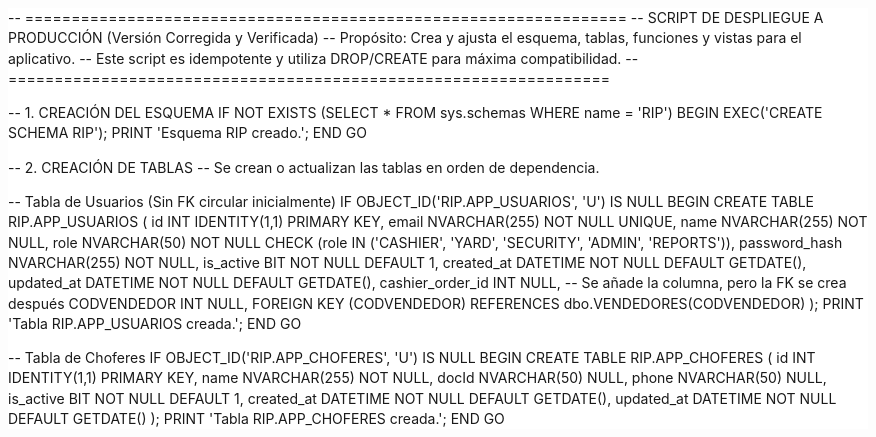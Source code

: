 -- =================================================================
-- SCRIPT DE DESPLIEGUE A PRODUCCIÓN (Versión Corregida y Verificada)
-- Propósito: Crea y ajusta el esquema, tablas, funciones y vistas para el aplicativo.
-- Este script es idempotente y utiliza DROP/CREATE para máxima compatibilidad.
-- =================================================================

-- 1. CREACIÓN DEL ESQUEMA
IF NOT EXISTS (SELECT \* FROM sys.schemas WHERE name = 'RIP')
BEGIN
EXEC('CREATE SCHEMA RIP');
PRINT 'Esquema RIP creado.';
END
GO

-- 2. CREACIÓN DE TABLAS
-- Se crean o actualizan las tablas en orden de dependencia.

-- Tabla de Usuarios (Sin FK circular inicialmente)
IF OBJECT_ID('RIP.APP_USUARIOS', 'U') IS NULL
BEGIN
CREATE TABLE RIP.APP_USUARIOS (
id INT IDENTITY(1,1) PRIMARY KEY,
email NVARCHAR(255) NOT NULL UNIQUE,
name NVARCHAR(255) NOT NULL,
role NVARCHAR(50) NOT NULL CHECK (role IN ('CASHIER', 'YARD', 'SECURITY', 'ADMIN', 'REPORTS')),
password_hash NVARCHAR(255) NOT NULL,
is_active BIT NOT NULL DEFAULT 1,
created_at DATETIME NOT NULL DEFAULT GETDATE(),
updated_at DATETIME NOT NULL DEFAULT GETDATE(),
cashier_order_id INT NULL, -- Se añade la columna, pero la FK se crea después
CODVENDEDOR INT NULL,
FOREIGN KEY (CODVENDEDOR) REFERENCES dbo.VENDEDORES(CODVENDEDOR)
);
PRINT 'Tabla RIP.APP_USUARIOS creada.';
END
GO

-- Tabla de Choferes
IF OBJECT_ID('RIP.APP_CHOFERES', 'U') IS NULL
BEGIN
CREATE TABLE RIP.APP_CHOFERES (
id INT IDENTITY(1,1) PRIMARY KEY,
name NVARCHAR(255) NOT NULL,
docId NVARCHAR(50) NULL,
phone NVARCHAR(50) NULL,
is_active BIT NOT NULL DEFAULT 1,
created_at DATETIME NOT NULL DEFAULT GETDATE(),
updated_at DATETIME NOT NULL DEFAULT GETDATE()
);
PRINT 'Tabla RIP.APP_CHOFERES creada.';
END
GO
